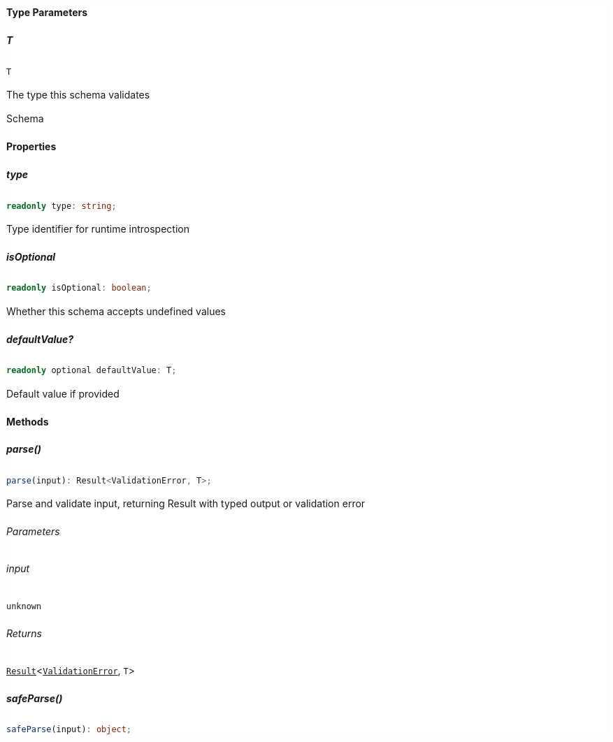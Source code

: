 #### Type Parameters

##### T

`T`

The type this schema validates

 Schema

#### Properties

##### type

```ts
readonly type: string;
```

Type identifier for runtime introspection

##### isOptional

```ts
readonly isOptional: boolean;
```

Whether this schema accepts undefined values

##### defaultValue?

```ts
readonly optional defaultValue: T;
```

Default value if provided

#### Methods

##### parse()

```ts
parse(input): Result<ValidationError, T>;
```

Parse and validate input, returning Result with typed output or validation error

###### Parameters

###### input

`unknown`

###### Returns

[`Result`](#result)\<[`ValidationError`](#validationerror), `T`\>

##### safeParse()

```ts
safeParse(input): object;
```
